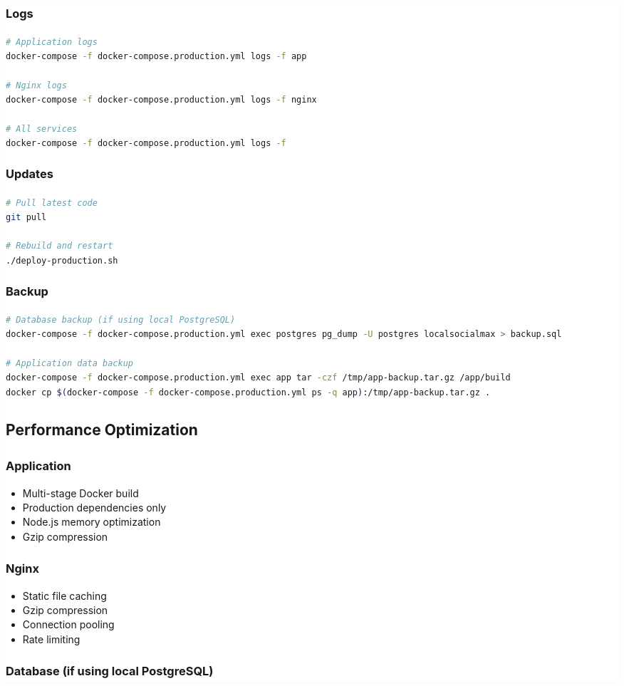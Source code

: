 ### Logs

```bash
# Application logs
docker-compose -f docker-compose.production.yml logs -f app

# Nginx logs
docker-compose -f docker-compose.production.yml logs -f nginx

# All services
docker-compose -f docker-compose.production.yml logs -f
```

### Updates

```bash
# Pull latest code
git pull

# Rebuild and restart
./deploy-production.sh
```

### Backup

```bash
# Database backup (if using local PostgreSQL)
docker-compose -f docker-compose.production.yml exec postgres pg_dump -U postgres localsocialmax > backup.sql

# Application data backup
docker-compose -f docker-compose.production.yml exec app tar -czf /tmp/app-backup.tar.gz /app/build
docker cp $(docker-compose -f docker-compose.production.yml ps -q app):/tmp/app-backup.tar.gz .
```

## Performance Optimization

### Application

- Multi-stage Docker build
- Production dependencies only
- Node.js memory optimization
- Gzip compression

### Nginx

- Static file caching
- Gzip compression
- Connection pooling
- Rate limiting

### Database (if using local PostgreSQL)
